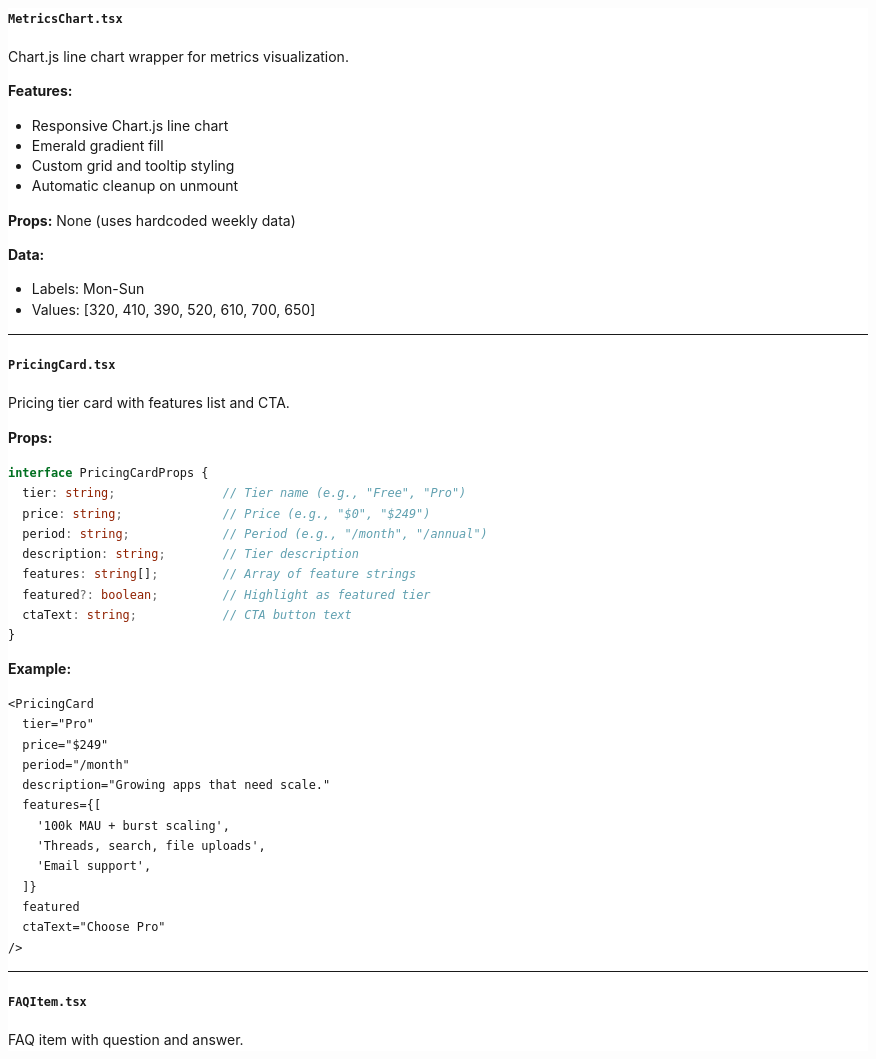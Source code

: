 
#### `MetricsChart.tsx`
Chart.js line chart wrapper for metrics visualization.

**Features:**
- Responsive Chart.js line chart
- Emerald gradient fill
- Custom grid and tooltip styling
- Automatic cleanup on unmount

**Props:** None (uses hardcoded weekly data)

**Data:**
- Labels: Mon-Sun
- Values: [320, 410, 390, 520, 610, 700, 650]

---

#### `PricingCard.tsx`
Pricing tier card with features list and CTA.

**Props:**
```typescript
interface PricingCardProps {
  tier: string;               // Tier name (e.g., "Free", "Pro")
  price: string;              // Price (e.g., "$0", "$249")
  period: string;             // Period (e.g., "/month", "/annual")
  description: string;        // Tier description
  features: string[];         // Array of feature strings
  featured?: boolean;         // Highlight as featured tier
  ctaText: string;            // CTA button text
}
```

**Example:**
```tsx
<PricingCard
  tier="Pro"
  price="$249"
  period="/month"
  description="Growing apps that need scale."
  features={[
    '100k MAU + burst scaling',
    'Threads, search, file uploads',
    'Email support',
  ]}
  featured
  ctaText="Choose Pro"
/>
```

---

#### `FAQItem.tsx`
FAQ item with question and answer.
